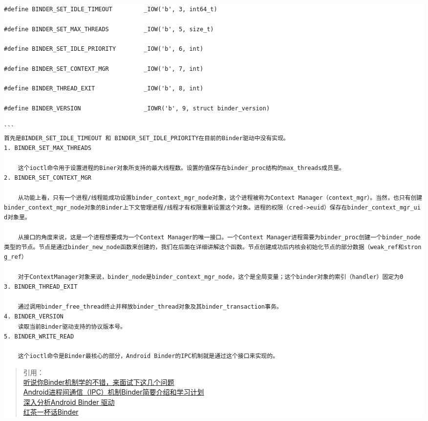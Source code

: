     #define BINDER_SET_IDLE_TIMEOUT         _IOW('b', 3, int64_t)

    #define BINDER_SET_MAX_THREADS          _IOW('b', 5, size_t)

    #define BINDER_SET_IDLE_PRIORITY        _IOW('b', 6, int)

    #define BINDER_SET_CONTEXT_MGR          _IOW('b', 7, int)

    #define BINDER_THREAD_EXIT              _IOW('b', 8, int)

    #define BINDER_VERSION                  _IOWR('b', 9, struct binder_version)

    ```
    首先是BINDER_SET_IDLE_TIMEOUT 和 BINDER_SET_IDLE_PRIORITY在目前的Binder驱动中没有实现。
    1. BINDER_SET_MAX_THREADS

        这个ioctl命令用于设置进程的Biner对象所支持的最大线程数。设置的值保存在binder_proc结构的max_threads成员里。
    2. BINDER_SET_CONTEXT_MGR

        从功能上看，只有一个进程/线程能成功设置binder_context_mgr_node对象，这个进程被称为Context Manager（context_mgr）。当然，也只有创建binder_context_mgr_node对象的Binder上下文管理进程/线程才有权限重新设置这个对象。进程的权限（cred->euid）保存在binder_context_mgr_uid对象里。

        从接口的角度来说，这是一个进程想要成为一个Context Manager的唯一接口。一个Context Manager进程需要为binder_proc创建一个binder_node类型的节点。节点是通过binder_new_node函数来创建的，我们在后面在详细讲解这个函数。节点创建成功后内核会初始化节点的部分数据（weak_ref和strong_ref）

        对于ContextManager对象来说，binder_node是binder_context_mgr_node，这个是全局变量；这个binder对象的索引（handler）固定为0
    3. BINDER_THREAD_EXIT

        通过调用binder_free_thread终止并释放binder_thread对象及其binder_transaction事务。
    4. BINDER_VERSION
        读取当前Binder驱动支持的协议版本号。
    5. BINDER_WRITE_READ

        这个ioctl命令是Binder最核心的部分，Android Binder的IPC机制就是通过这个接口来实现的。


> 引用：    
[听说你Binder机制学的不错，来面试下这几个问题](https://www.jianshu.com/p/adaa1a39a274)    
 [Android进程间通信（IPC）机制Binder简要介绍和学习计划](https://blog.csdn.net/luoshengyang/article/details/6618363)    
 [深入分析Android Binder 驱动](https://blog.csdn.net/yangwen123/article/details/9316987)    
 [红茶一杯话Binder](https://my.oschina.net/youranhongcha/blog/152233)